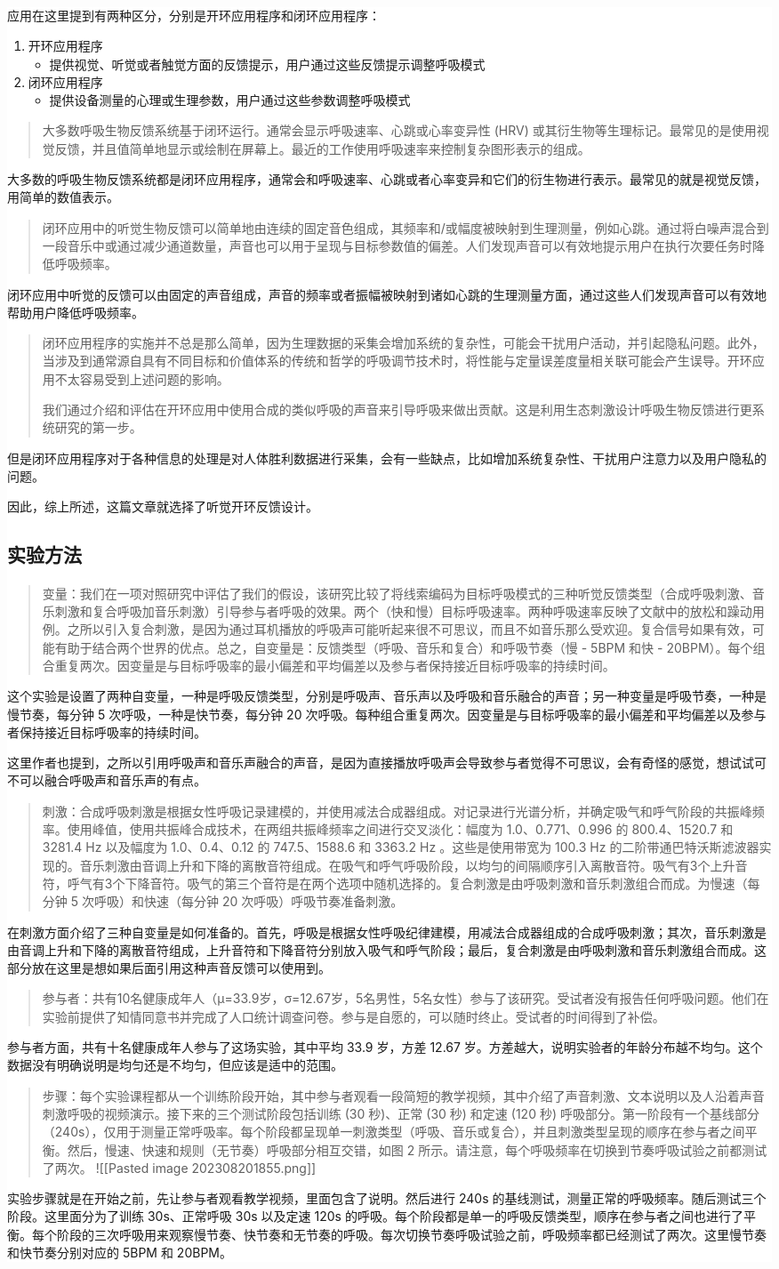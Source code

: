 应用在这里提到有两种区分，分别是开环应用程序和闭环应用程序：

1. 开环应用程序
	- 提供视觉、听觉或者触觉方面的反馈提示，用户通过这些反馈提示调整呼吸模式
2. 闭环应用程序
	- 提供设备测量的心理或生理参数，用户通过这些参数调整呼吸模式

> 大多数呼吸生物反馈系统基于闭环运行。通常会显示呼吸速率、心跳或心率变异性 (HRV) 或其衍生物等生理标记。最常见的是使用视觉反馈，并且值简单地显示或绘制在屏幕上。最近的工作使用呼吸速率来控制复杂图形表示的组成。

大多数的呼吸生物反馈系统都是闭环应用程序，通常会和呼吸速率、心跳或者心率变异和它们的衍生物进行表示。最常见的就是视觉反馈，用简单的数值表示。

> 闭环应用中的听觉生物反馈可以简单地由连续的固定音色组成，其频率和/或幅度被映射到生理测量，例如心跳。通过将白噪声混合到一段音乐中或通过减少通道数量，声音也可以用于呈现与目标参数值的偏差。人们发现声音可以有效地提示用户在执行次要任务时降低呼吸频率。

闭环应用中听觉的反馈可以由固定的声音组成，声音的频率或者振幅被映射到诸如心跳的生理测量方面，通过这些人们发现声音可以有效地帮助用户降低呼吸频率。

> 闭环应用程序的实施并不总是那么简单，因为生理数据的采集会增加系统的复杂性，可能会干扰用户活动，并引起隐私问题。此外，当涉及到通常源自具有不同目标和价值体系的传统和哲学的呼吸调节技术时，将性能与定量误差度量相关联可能会产生误导。开环应用不太容易受到上述问题的影响。
>
> 我们通过介绍和评估在开环应用中使用合成的类似呼吸的声音来引导呼吸来做出贡献。这是利用生态刺激设计呼吸生物反馈进行更系统研究的第一步。

但是闭环应用程序对于各种信息的处理是对人体胜利数据进行采集，会有一些缺点，比如增加系统复杂性、干扰用户注意力以及用户隐私的问题。

因此，综上所述，这篇文章就选择了听觉开环反馈设计。

## 实验方法
> 变量：我们在一项对照研究中评估了我们的假设，该研究比较了将线索编码为目标呼吸模式的三种听觉反馈类型（合成呼吸刺激、音乐刺激和复合呼吸加音乐刺激）引导参与者呼吸的效果。两个（快和慢）目标呼吸速率。两种呼吸速率反映了文献中的放松和躁动用例。之所以引入复合刺激，是因为通过耳机播放的呼吸声可能听起来很不可思议，而且不如音乐那么受欢迎。复合信号如果有效，可能有助于结合两个世界的优点。总之，自变量是：反馈类型（呼吸、音乐和复合）和呼吸节奏（慢 - 5BPM 和快 - 20BPM）。每个组合重复两次。因变量是与目标呼吸率的最小偏差和平均偏差以及参与者保持接近目标呼吸率的持续时间。

这个实验是设置了两种自变量，一种是呼吸反馈类型，分别是呼吸声、音乐声以及呼吸和音乐融合的声音；另一种变量是呼吸节奏，一种是慢节奏，每分钟 5 次呼吸，一种是快节奏，每分钟 20 次呼吸。每种组合重复两次。因变量是与目标呼吸率的最小偏差和平均偏差以及参与者保持接近目标呼吸率的持续时间。

这里作者也提到，之所以引用呼吸声和音乐声融合的声音，是因为直接播放呼吸声会导致参与者觉得不可思议，会有奇怪的感觉，想试试可不可以融合呼吸声和音乐声的有点。

> 刺激：合成呼吸刺激是根据女性呼吸记录建模的，并使用减法合成器组成。对记录进行光谱分析，并确定吸气和呼气阶段的共振峰频率。使用峰值，使用共振峰合成技术，在两组共振峰频率之间进行交叉淡化：幅度为 1.0、0.771、0.996 的 800.4、1520.7 和 3281.4 Hz 以及幅度为 1.0、0.4、0.12 的 747.5、1588.6 和 3363.2 Hz 。这些是使用带宽为 100.3 Hz 的二阶带通巴特沃斯滤波器实现的。音乐刺激由音调上升和下降的离散音符组成。在吸气和呼气呼吸阶段，以均匀的间隔顺序引入离散音符。吸气有3个上升音符，呼气有3个下降音符。吸气的第三个音符是在两个选项中随机选择的。复合刺激是由呼吸刺激和音乐刺激组合而成。为慢速（每分钟 5 次呼吸）和快速（每分钟 20 次呼吸）呼吸节奏准备刺激。

在刺激方面介绍了三种自变量是如何准备的。首先，呼吸是根据女性呼吸纪律建模，用减法合成器组成的合成呼吸刺激；其次，音乐刺激是由音调上升和下降的离散音符组成，上升音符和下降音符分别放入吸气和呼气阶段；最后，复合刺激是由呼吸刺激和音乐刺激组合而成。这部分放在这里是想如果后面引用这种声音反馈可以使用到。

> 参与者：共有10名健康成年人（μ=33.9岁，σ=12.67岁，5名男性，5名女性）参与了该研究。受试者没有报告任何呼吸问题。他们在实验前提供了知情同意书并完成了人口统计调查问卷。参与是自愿的，可以随时终止。受试者的时间得到了补偿。

参与者方面，共有十名健康成年人参与了这场实验，其中平均 33.9 岁，方差 12.67 岁。方差越大，说明实验者的年龄分布越不均匀。这个数据没有明确说明是均匀还是不均匀，但应该是适中的范围。

> 步骤：每个实验课程都从一个训练阶段开始，其中参与者观看一段简短的教学视频，其中介绍了声音刺激、文本说明以及人沿着声音刺激呼吸的视频演示。接下来的三个测试阶段包括训练 (30 秒)、正常 (30 秒) 和定速 (120 秒) 呼吸部分。第一阶段有一个基线部分（240s），仅用于测量正常呼吸率。每个阶段都呈现单一刺激类型（呼吸、音乐或复合），并且刺激类型呈现的顺序在参与者之间平衡。然后，慢速、快速和规则（无节奏）呼吸部分相互交错，如图 2 所示。请注意，每个呼吸频率在切换到节奏呼吸试验之前都测试了两次。
> ![[Pasted image 202308201855.png]]

实验步骤就是在开始之前，先让参与者观看教学视频，里面包含了说明。然后进行 240s 的基线测试，测量正常的呼吸频率。随后测试三个阶段。这里面分为了训练 30s、正常呼吸 30s 以及定速 120s 的呼吸。每个阶段都是单一的呼吸反馈类型，顺序在参与者之间也进行了平衡。每个阶段的三次呼吸用来观察慢节奏、快节奏和无节奏的呼吸。每次切换节奏呼吸试验之前，呼吸频率都已经测试了两次。这里慢节奏和快节奏分别对应的 5BPM 和 20BPM。
